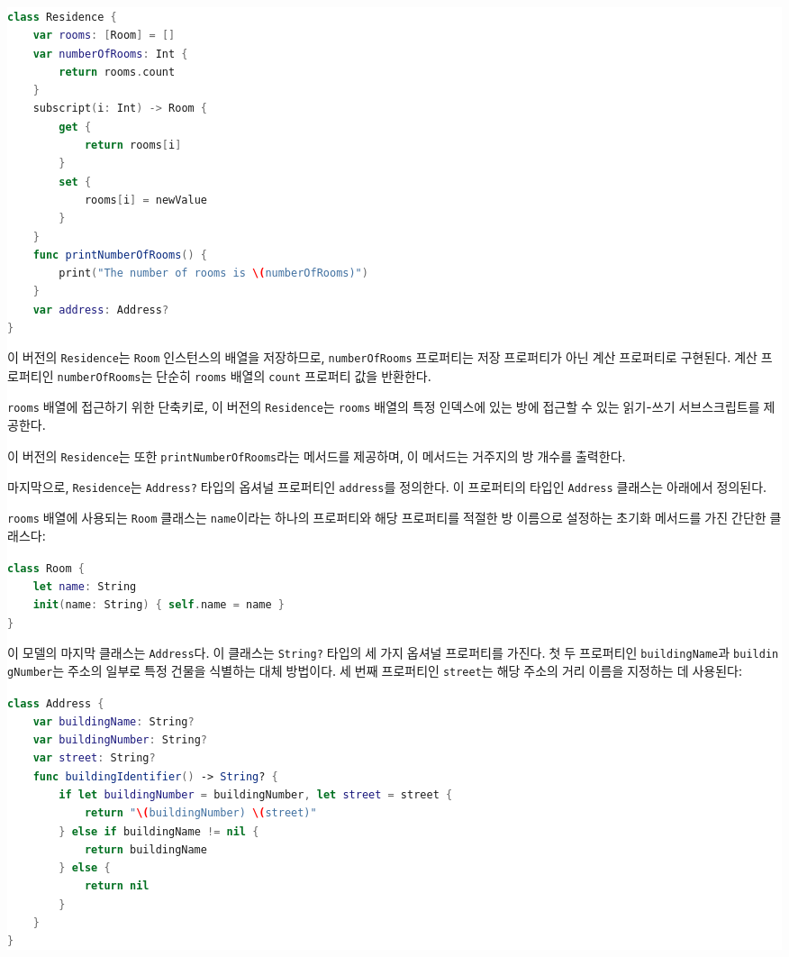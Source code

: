 ```swift
class Residence {
    var rooms: [Room] = []
    var numberOfRooms: Int {
        return rooms.count
    }
    subscript(i: Int) -> Room {
        get {
            return rooms[i]
        }
        set {
            rooms[i] = newValue
        }
    }
    func printNumberOfRooms() {
        print("The number of rooms is \(numberOfRooms)")
    }
    var address: Address?
}
```



이 버전의 `Residence`는 `Room` 인스턴스의 배열을 저장하므로, `numberOfRooms` 프로퍼티는 저장 프로퍼티가 아닌 계산 프로퍼티로 구현된다. 계산 프로퍼티인 `numberOfRooms`는 단순히 `rooms` 배열의 `count` 프로퍼티 값을 반환한다.

`rooms` 배열에 접근하기 위한 단축키로, 이 버전의 `Residence`는 `rooms` 배열의 특정 인덱스에 있는 방에 접근할 수 있는 읽기-쓰기 서브스크립트를 제공한다.

이 버전의 `Residence`는 또한 `printNumberOfRooms`라는 메서드를 제공하며, 이 메서드는 거주지의 방 개수를 출력한다.

마지막으로, `Residence`는 `Address?` 타입의 옵셔널 프로퍼티인 `address`를 정의한다. 이 프로퍼티의 타입인 `Address` 클래스는 아래에서 정의된다.

`rooms` 배열에 사용되는 `Room` 클래스는 `name`이라는 하나의 프로퍼티와 해당 프로퍼티를 적절한 방 이름으로 설정하는 초기화 메서드를 가진 간단한 클래스다:

```swift
class Room {
    let name: String
    init(name: String) { self.name = name }
}
```



이 모델의 마지막 클래스는 `Address`다. 이 클래스는 `String?` 타입의 세 가지 옵셔널 프로퍼티를 가진다. 첫 두 프로퍼티인 `buildingName`과 `buildingNumber`는 주소의 일부로 특정 건물을 식별하는 대체 방법이다. 세 번째 프로퍼티인 `street`는 해당 주소의 거리 이름을 지정하는 데 사용된다:

```swift
class Address {
    var buildingName: String?
    var buildingNumber: String?
    var street: String?
    func buildingIdentifier() -> String? {
        if let buildingNumber = buildingNumber, let street = street {
            return "\(buildingNumber) \(street)"
        } else if buildingName != nil {
            return buildingName
        } else {
            return nil
        }
    }
}
```
